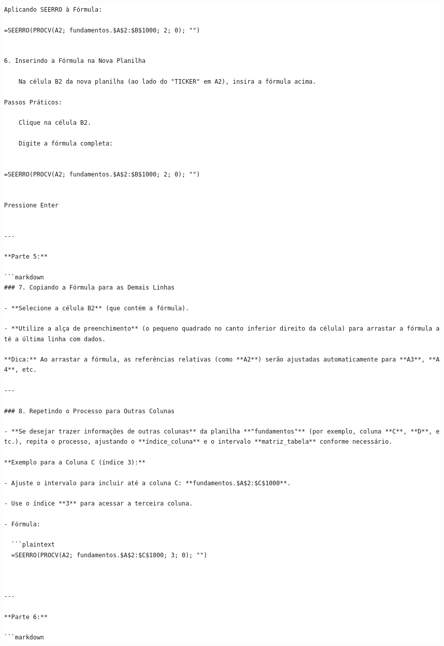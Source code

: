 ```plaintext
Aplicando SEERRO à Fórmula:

=SEERRO(PROCV(A2; fundamentos.$A$2:$B$1000; 2; 0); "")


6. Inserindo a Fórmula na Nova Planilha

    Na célula B2 da nova planilha (ao lado do "TICKER" em A2), insira a fórmula acima.

Passos Práticos:

    Clique na célula B2.

    Digite a fórmula completa:


=SEERRO(PROCV(A2; fundamentos.$A$2:$B$1000; 2; 0); "")


Pressione Enter


---

**Parte 5:**

```markdown
### 7. Copiando a Fórmula para as Demais Linhas

- **Selecione a célula B2** (que contém a fórmula).

- **Utilize a alça de preenchimento** (o pequeno quadrado no canto inferior direito da célula) para arrastar a fórmula até a última linha com dados.

**Dica:** Ao arrastar a fórmula, as referências relativas (como **A2**) serão ajustadas automaticamente para **A3**, **A4**, etc.

---

### 8. Repetindo o Processo para Outras Colunas

- **Se desejar trazer informações de outras colunas** da planilha **"fundamentos"** (por exemplo, coluna **C**, **D**, etc.), repita o processo, ajustando o **índice_coluna** e o intervalo **matriz_tabela** conforme necessário.

**Exemplo para a Coluna C (índice 3):**

- Ajuste o intervalo para incluir até a coluna C: **fundamentos.$A$2:$C$1000**.

- Use o índice **3** para acessar a terceira coluna.

- Fórmula:

  ```plaintext
  =SEERRO(PROCV(A2; fundamentos.$A$2:$C$1000; 3; 0); "")



---

**Parte 6:**

```markdown
```